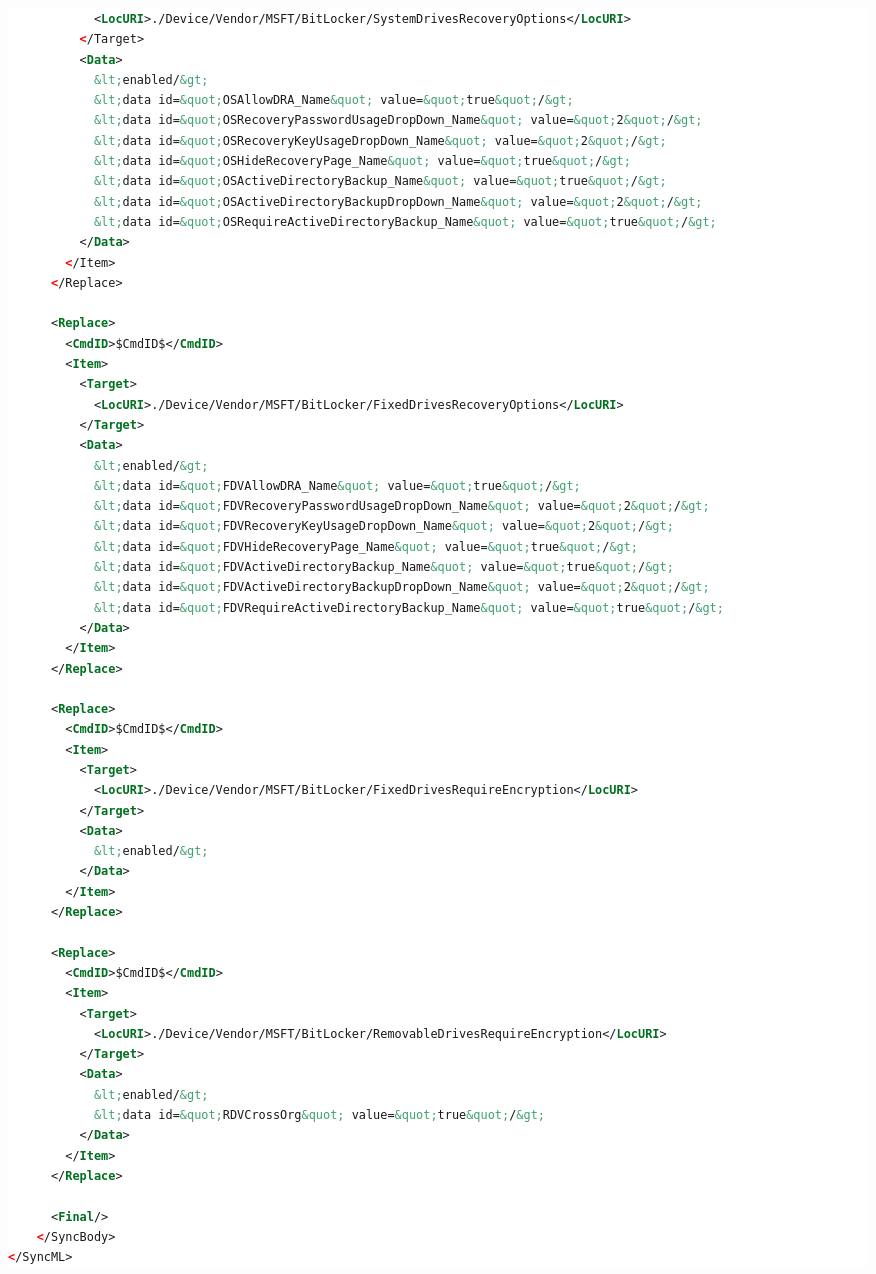 ```xml
            <LocURI>./Device/Vendor/MSFT/BitLocker/SystemDrivesRecoveryOptions</LocURI>
          </Target>
          <Data>
            &lt;enabled/&gt;
            &lt;data id=&quot;OSAllowDRA_Name&quot; value=&quot;true&quot;/&gt;
            &lt;data id=&quot;OSRecoveryPasswordUsageDropDown_Name&quot; value=&quot;2&quot;/&gt;
            &lt;data id=&quot;OSRecoveryKeyUsageDropDown_Name&quot; value=&quot;2&quot;/&gt;
            &lt;data id=&quot;OSHideRecoveryPage_Name&quot; value=&quot;true&quot;/&gt;
            &lt;data id=&quot;OSActiveDirectoryBackup_Name&quot; value=&quot;true&quot;/&gt;
            &lt;data id=&quot;OSActiveDirectoryBackupDropDown_Name&quot; value=&quot;2&quot;/&gt;
            &lt;data id=&quot;OSRequireActiveDirectoryBackup_Name&quot; value=&quot;true&quot;/&gt;
          </Data>
        </Item>
      </Replace>

      <Replace>
        <CmdID>$CmdID$</CmdID>
        <Item>
          <Target>
            <LocURI>./Device/Vendor/MSFT/BitLocker/FixedDrivesRecoveryOptions</LocURI>
          </Target>
          <Data>
            &lt;enabled/&gt;
            &lt;data id=&quot;FDVAllowDRA_Name&quot; value=&quot;true&quot;/&gt;
            &lt;data id=&quot;FDVRecoveryPasswordUsageDropDown_Name&quot; value=&quot;2&quot;/&gt;
            &lt;data id=&quot;FDVRecoveryKeyUsageDropDown_Name&quot; value=&quot;2&quot;/&gt;
            &lt;data id=&quot;FDVHideRecoveryPage_Name&quot; value=&quot;true&quot;/&gt;
            &lt;data id=&quot;FDVActiveDirectoryBackup_Name&quot; value=&quot;true&quot;/&gt;
            &lt;data id=&quot;FDVActiveDirectoryBackupDropDown_Name&quot; value=&quot;2&quot;/&gt;
            &lt;data id=&quot;FDVRequireActiveDirectoryBackup_Name&quot; value=&quot;true&quot;/&gt;
          </Data>
        </Item>
      </Replace>

      <Replace>
        <CmdID>$CmdID$</CmdID>
        <Item>
          <Target>
            <LocURI>./Device/Vendor/MSFT/BitLocker/FixedDrivesRequireEncryption</LocURI>
          </Target>
          <Data>
            &lt;enabled/&gt;
          </Data>
        </Item>
      </Replace>

      <Replace>
        <CmdID>$CmdID$</CmdID>
        <Item>
          <Target>
            <LocURI>./Device/Vendor/MSFT/BitLocker/RemovableDrivesRequireEncryption</LocURI>
          </Target>
          <Data>
            &lt;enabled/&gt;
            &lt;data id=&quot;RDVCrossOrg&quot; value=&quot;true&quot;/&gt;
          </Data>
        </Item>
      </Replace>

      <Final/>
    </SyncBody>
</SyncML>
```